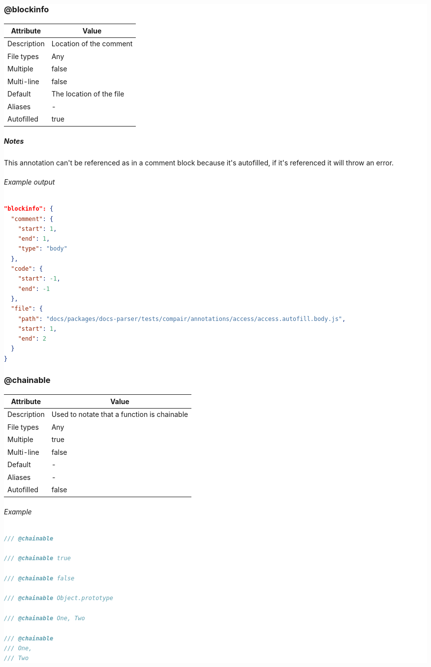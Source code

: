 
### @blockinfo
Attribute      | Value
---------------|----------------------------------------------------------
Description    | Location of the comment
File types     | Any
Multiple       | false
Multi-line     | false
Default        | The location of the file
Aliases        | -
Autofilled     | true

##### Notes
This annotation can't be referenced as in a comment block because it's autofilled, if it's
referenced it will throw an error.

###### Example output

```json
"blockinfo": {
  "comment": {
    "start": 1,
    "end": 1,
    "type": "body"
  },
  "code": {
    "start": -1,
    "end": -1
  },
  "file": {
    "path": "docs/packages/docs-parser/tests/compair/annotations/access/access.autofill.body.js",
    "start": 1,
    "end": 2
  }
}
```



### @chainable
Attribute      | Value
---------------|----------------------------------------------------------
Description    | Used to notate that a function is chainable
File types     | Any
Multiple       | true
Multi-line     | false
Default        | -
Aliases        | -
Autofilled     | false

###### Example
```js
/// @chainable

/// @chainable true

/// @chainable false

/// @chainable Object.prototype

/// @chainable One, Two

/// @chainable
/// One,
/// Two

```
